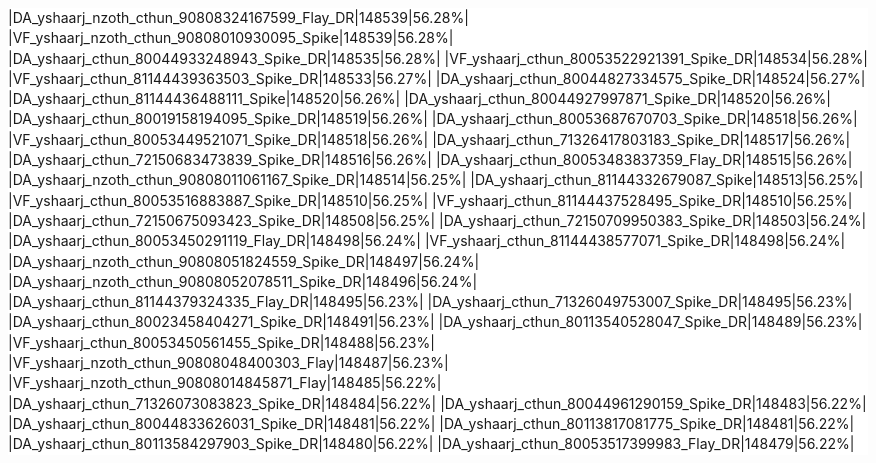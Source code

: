 |DA_yshaarj_nzoth_cthun_90808324167599_Flay_DR|148539|56.28%|
|VF_yshaarj_nzoth_cthun_90808010930095_Spike|148539|56.28%|
|DA_yshaarj_cthun_80044933248943_Spike_DR|148535|56.28%|
|VF_yshaarj_cthun_80053522921391_Spike_DR|148534|56.28%|
|VF_yshaarj_cthun_81144439363503_Spike_DR|148533|56.27%|
|DA_yshaarj_cthun_80044827334575_Spike_DR|148524|56.27%|
|DA_yshaarj_cthun_81144436488111_Spike|148520|56.26%|
|DA_yshaarj_cthun_80044927997871_Spike_DR|148520|56.26%|
|DA_yshaarj_cthun_80019158194095_Spike_DR|148519|56.26%|
|DA_yshaarj_cthun_80053687670703_Spike_DR|148518|56.26%|
|VF_yshaarj_cthun_80053449521071_Spike_DR|148518|56.26%|
|DA_yshaarj_cthun_71326417803183_Spike_DR|148517|56.26%|
|DA_yshaarj_cthun_72150683473839_Spike_DR|148516|56.26%|
|DA_yshaarj_cthun_80053483837359_Flay_DR|148515|56.26%|
|DA_yshaarj_nzoth_cthun_90808011061167_Spike_DR|148514|56.25%|
|DA_yshaarj_cthun_81144332679087_Spike|148513|56.25%|
|VF_yshaarj_cthun_80053516883887_Spike_DR|148510|56.25%|
|VF_yshaarj_cthun_81144437528495_Spike_DR|148510|56.25%|
|DA_yshaarj_cthun_72150675093423_Spike_DR|148508|56.25%|
|DA_yshaarj_cthun_72150709950383_Spike_DR|148503|56.24%|
|DA_yshaarj_cthun_80053450291119_Flay_DR|148498|56.24%|
|VF_yshaarj_cthun_81144438577071_Spike_DR|148498|56.24%|
|DA_yshaarj_nzoth_cthun_90808051824559_Spike_DR|148497|56.24%|
|DA_yshaarj_nzoth_cthun_90808052078511_Spike_DR|148496|56.24%|
|DA_yshaarj_cthun_81144379324335_Flay_DR|148495|56.23%|
|DA_yshaarj_cthun_71326049753007_Spike_DR|148495|56.23%|
|DA_yshaarj_cthun_80023458404271_Spike_DR|148491|56.23%|
|DA_yshaarj_cthun_80113540528047_Spike_DR|148489|56.23%|
|VF_yshaarj_cthun_80053450561455_Spike_DR|148488|56.23%|
|VF_yshaarj_nzoth_cthun_90808048400303_Flay|148487|56.23%|
|VF_yshaarj_nzoth_cthun_90808014845871_Flay|148485|56.22%|
|DA_yshaarj_cthun_71326073083823_Spike_DR|148484|56.22%|
|DA_yshaarj_cthun_80044961290159_Spike_DR|148483|56.22%|
|DA_yshaarj_cthun_80044833626031_Spike_DR|148481|56.22%|
|DA_yshaarj_cthun_80113817081775_Spike_DR|148481|56.22%|
|DA_yshaarj_cthun_80113584297903_Spike_DR|148480|56.22%|
|DA_yshaarj_cthun_80053517399983_Flay_DR|148479|56.22%|